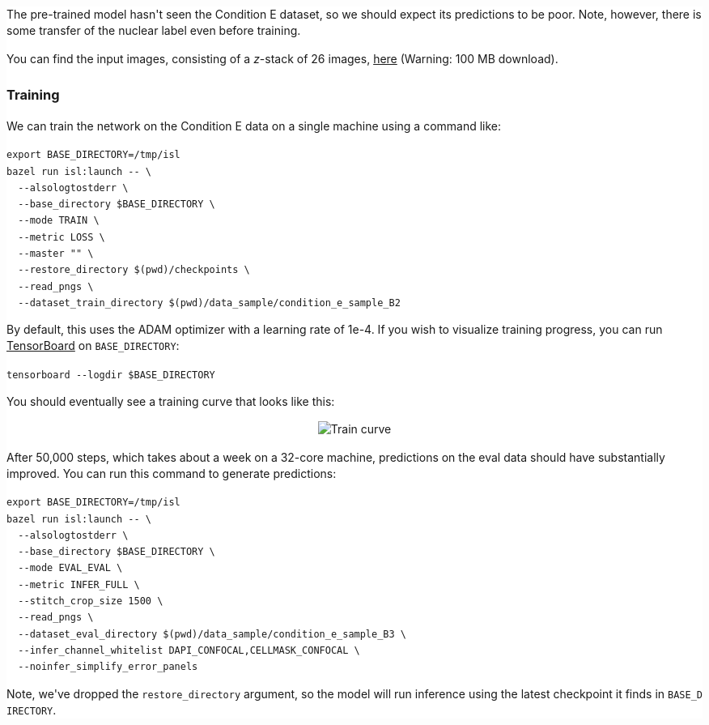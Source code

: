 The pre-trained model hasn't seen the Condition E dataset, so we should expect
its predictions to be poor. Note, however, there is some transfer of the nuclear
label even before training.

You can find the input images, consisting of a *z*-stack of 26 images,
[here](https://storage.cloud.google.com/in-silico-labeling/doc/initial_predictions/condition_e/00000000/input_error_panel.jpg) (Warning: 100 MB download).

### Training

We can train the network on the Condition E data on a single machine using a
command like:

    export BASE_DIRECTORY=/tmp/isl
    bazel run isl:launch -- \
      --alsologtostderr \
      --base_directory $BASE_DIRECTORY \
      --mode TRAIN \
      --metric LOSS \
      --master "" \
      --restore_directory $(pwd)/checkpoints \
      --read_pngs \
      --dataset_train_directory $(pwd)/data_sample/condition_e_sample_B2

By default, this uses the ADAM optimizer with a learning rate of 1e-4. If you
wish to visualize training progress, you can run
[TensorBoard](https://github.com/tensorflow/tensorboard) on `BASE_DIRECTORY`:

    tensorboard --logdir $BASE_DIRECTORY

You should eventually see a training curve that looks like this:

<p align="center">
<img width="400" alt="Train curve" src="https://storage.googleapis.com/in-silico-labeling/doc/train/train_curve.png">
</p>

After 50,000 steps, which takes about a week on a 32-core machine, predictions
on the eval data should have substantially improved.
You can run this command to generate predictions:

    export BASE_DIRECTORY=/tmp/isl
    bazel run isl:launch -- \
      --alsologtostderr \
      --base_directory $BASE_DIRECTORY \
      --mode EVAL_EVAL \
      --metric INFER_FULL \
      --stitch_crop_size 1500 \
      --read_pngs \
      --dataset_eval_directory $(pwd)/data_sample/condition_e_sample_B3 \
      --infer_channel_whitelist DAPI_CONFOCAL,CELLMASK_CONFOCAL \
      --noinfer_simplify_error_panels

Note, we've dropped the `restore_directory` argument, so the model will run inference using the latest checkpoint it finds in `BASE_DIRECTORY`.
